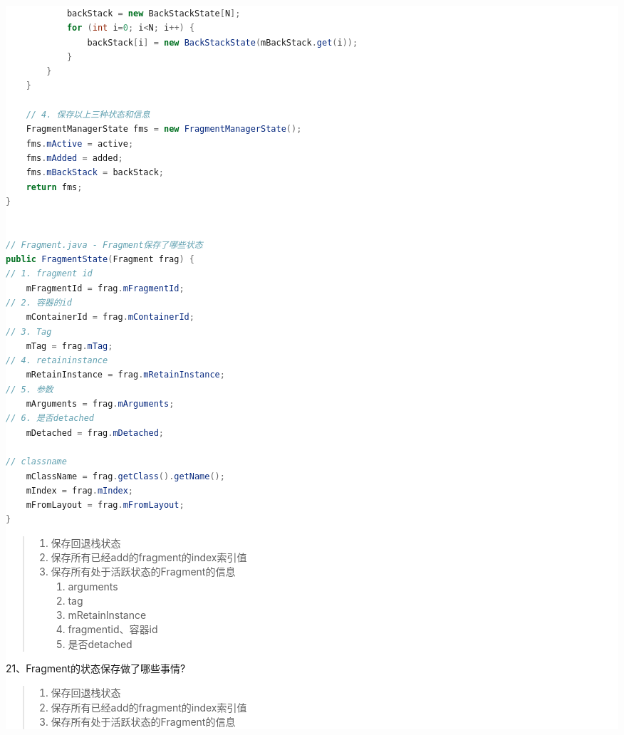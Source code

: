 ```java
            backStack = new BackStackState[N];
            for (int i=0; i<N; i++) {
                backStack[i] = new BackStackState(mBackStack.get(i));
            }
        }
    }

    // 4. 保存以上三种状态和信息
    FragmentManagerState fms = new FragmentManagerState();
    fms.mActive = active;
    fms.mAdded = added;
    fms.mBackStack = backStack;
    return fms;
}


// Fragment.java - Fragment保存了哪些状态
public FragmentState(Fragment frag) {
// 1. fragment id
    mFragmentId = frag.mFragmentId;
// 2. 容器的id
    mContainerId = frag.mContainerId;
// 3. Tag
    mTag = frag.mTag;
// 4. retaininstance
    mRetainInstance = frag.mRetainInstance;
// 5. 参数
    mArguments = frag.mArguments;
// 6. 是否detached
    mDetached = frag.mDetached;

// classname
    mClassName = frag.getClass().getName();
    mIndex = frag.mIndex;
    mFromLayout = frag.mFromLayout;
}

```
> 1. 保存回退栈状态
> 1. 保存所有已经add的fragment的index索引值
> 1. 保存所有处于活跃状态的Fragment的信息
>      1. arguments
>      1. tag
>      1. mRetainInstance
>      1. fragmentid、容器id
>      1. 是否detached

21、Fragment的状态保存做了哪些事情?
> 1. 保存回退栈状态
> 1. 保存所有已经add的fragment的index索引值
> 1. 保存所有处于活跃状态的Fragment的信息
